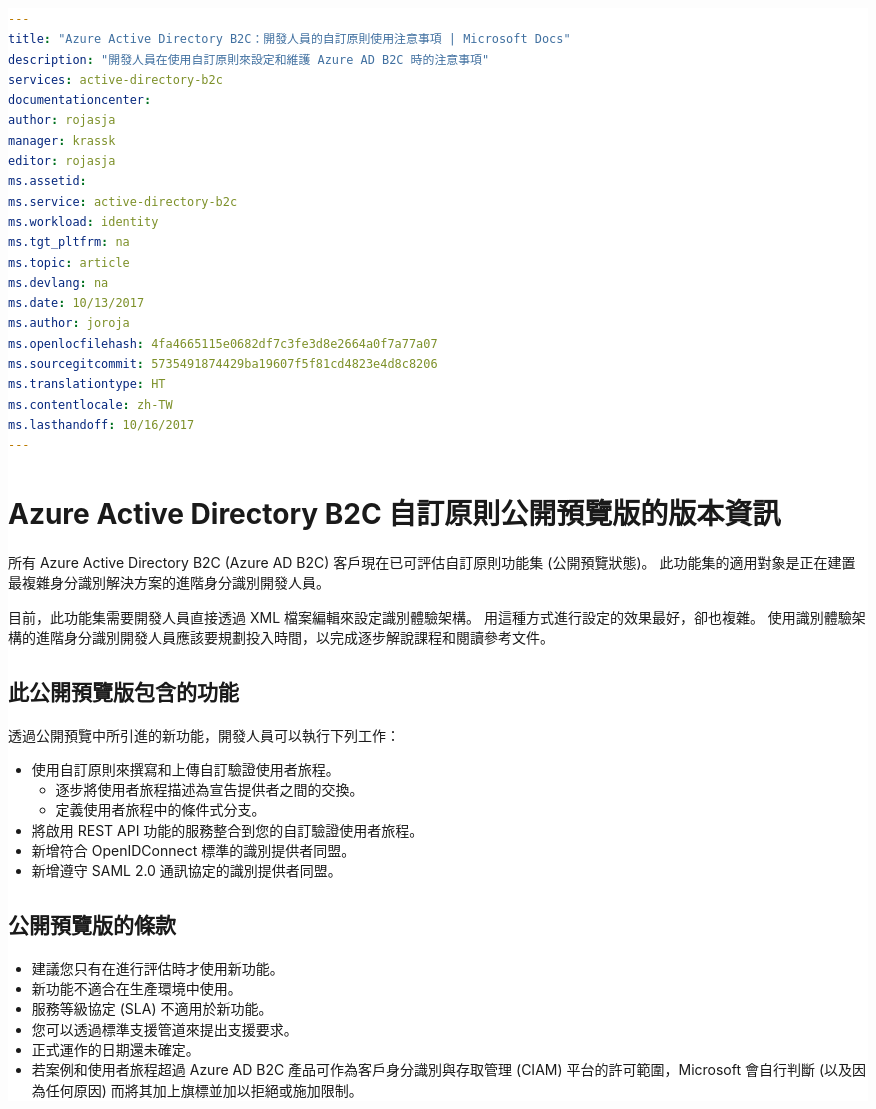 ```yaml
---
title: "Azure Active Directory B2C：開發人員的自訂原則使用注意事項 | Microsoft Docs"
description: "開發人員在使用自訂原則來設定和維護 Azure AD B2C 時的注意事項"
services: active-directory-b2c
documentationcenter: 
author: rojasja
manager: krassk
editor: rojasja
ms.assetid: 
ms.service: active-directory-b2c
ms.workload: identity
ms.tgt_pltfrm: na
ms.topic: article
ms.devlang: na
ms.date: 10/13/2017
ms.author: joroja
ms.openlocfilehash: 4fa4665115e0682df7c3fe3d8e2664a0f7a77a07
ms.sourcegitcommit: 5735491874429ba19607f5f81cd4823e4d8c8206
ms.translationtype: HT
ms.contentlocale: zh-TW
ms.lasthandoff: 10/16/2017
---
```

# <a name="release-notes-for-azure-active-directory-b2c-custom-policy-public-preview"></a>Azure Active Directory B2C 自訂原則公開預覽版的版本資訊
所有 Azure Active Directory B2C (Azure AD B2C) 客戶現在已可評估自訂原則功能集 (公開預覽狀態)。 此功能集的適用對象是正在建置最複雜身分識別解決方案的進階身分識別開發人員。  

目前，此功能集需要開發人員直接透過 XML 檔案編輯來設定識別體驗架構。 用這種方式進行設定的效果最好，卻也複雜。 使用識別體驗架構的進階身分識別開發人員應該要規劃投入時間，以完成逐步解說課程和閱讀參考文件。 

## <a name="features-included-in-this-public-preview"></a>此公開預覽版包含的功能
透過公開預覽中所引進的新功能，開發人員可以執行下列工作：<br>

* 使用自訂原則來撰寫和上傳自訂驗證使用者旅程。 
   * 逐步將使用者旅程描述為宣告提供者之間的交換。 
   * 定義使用者旅程中的條件式分支。 
* 將啟用 REST API 功能的服務整合到您的自訂驗證使用者旅程。  
* 新增符合 OpenIDConnect 標準的識別提供者同盟。 <br>
* 新增遵守 SAML 2.0 通訊協定的識別提供者同盟。 

## <a name="terms-of-the-public-preview"></a>公開預覽版的條款

* 建議您只有在進行評估時才使用新功能。<br>
* 新功能不適合在生產環境中使用。<br>
* 服務等級協定 (SLA) 不適用於新功能。 <br>
* 您可以透過標準支援管道來提出支援要求。 <br>
* 正式運作的日期還未確定。<br>
* 若案例和使用者旅程超過 Azure AD B2C 產品可作為客戶身分識別與存取管理 (CIAM) 平台的許可範圍，Microsoft 會自行判斷 (以及因為任何原因) 而將其加上旗標並加以拒絕或施加限制。
